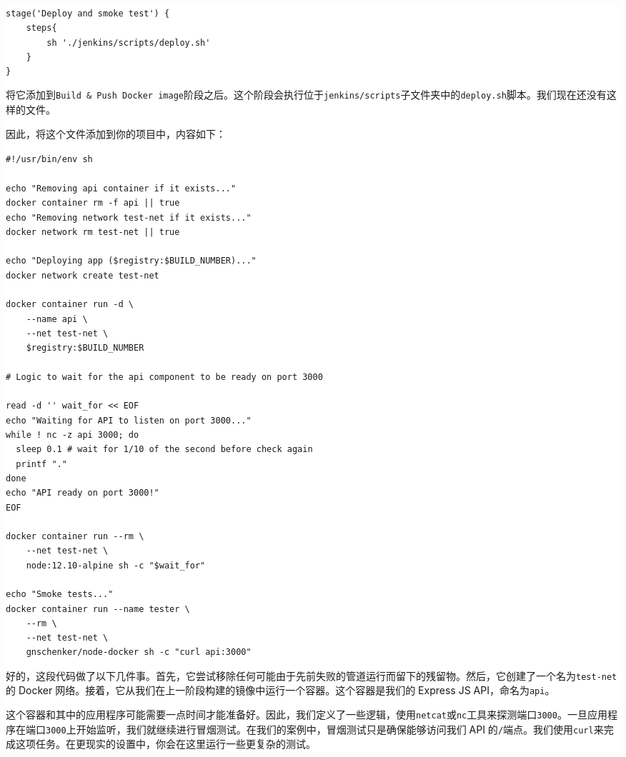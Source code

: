 ```
stage('Deploy and smoke test') {
    steps{
        sh './jenkins/scripts/deploy.sh'
    }
}
```

将它添加到`Build & Push Docker image`阶段之后。这个阶段会执行位于`jenkins/scripts`子文件夹中的`deploy.sh`脚本。我们现在还没有这样的文件。

因此，将这个文件添加到你的项目中，内容如下：

```
#!/usr/bin/env sh

echo "Removing api container if it exists..."
docker container rm -f api || true
echo "Removing network test-net if it exists..."
docker network rm test-net || true

echo "Deploying app ($registry:$BUILD_NUMBER)..."
docker network create test-net

docker container run -d \
    --name api \
    --net test-net \
    $registry:$BUILD_NUMBER

# Logic to wait for the api component to be ready on port 3000

read -d '' wait_for << EOF
echo "Waiting for API to listen on port 3000..."
while ! nc -z api 3000; do 
  sleep 0.1 # wait for 1/10 of the second before check again
  printf "."
done
echo "API ready on port 3000!"
EOF

docker container run --rm \
    --net test-net \
    node:12.10-alpine sh -c "$wait_for"

echo "Smoke tests..."
docker container run --name tester \
    --rm \
    --net test-net \
    gnschenker/node-docker sh -c "curl api:3000"
```

好的，这段代码做了以下几件事。首先，它尝试移除任何可能由于先前失败的管道运行而留下的残留物。然后，它创建了一个名为`test-net`的 Docker 网络。接着，它从我们在上一阶段构建的镜像中运行一个容器。这个容器是我们的 Express JS API，命名为`api`。

这个容器和其中的应用程序可能需要一点时间才能准备好。因此，我们定义了一些逻辑，使用`netcat`或`nc`工具来探测端口`3000`。一旦应用程序在端口`3000`上开始监听，我们就继续进行冒烟测试。在我们的案例中，冒烟测试只是确保能够访问我们 API 的`/`端点。我们使用`curl`来完成这项任务。在更现实的设置中，你会在这里运行一些更复杂的测试。

